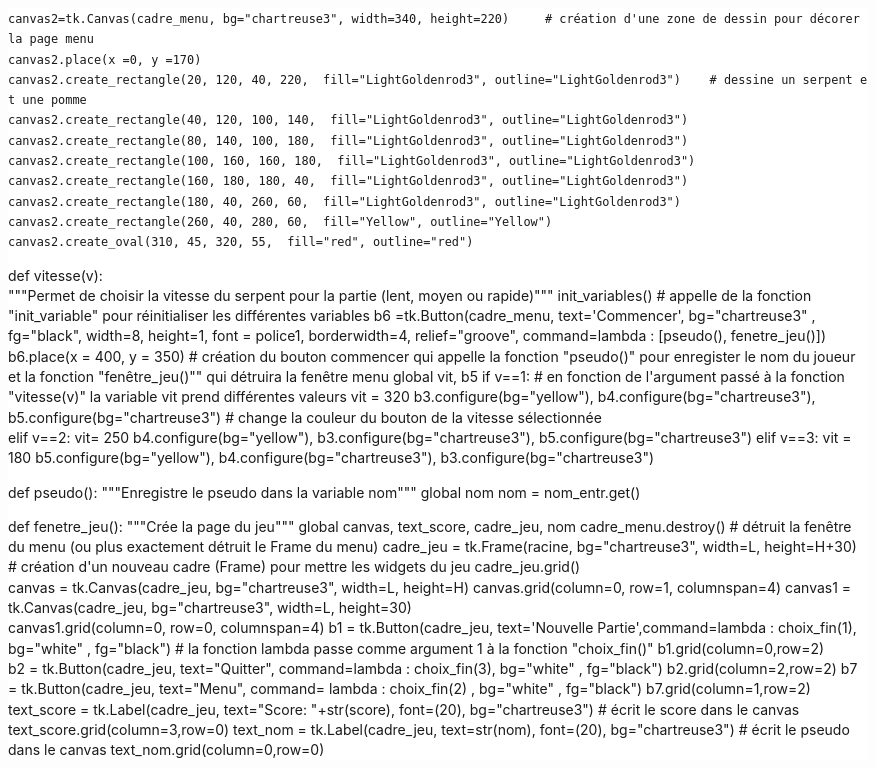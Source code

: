    canvas2=tk.Canvas(cadre_menu, bg="chartreuse3", width=340, height=220)     # création d'une zone de dessin pour décorer la page menu
    canvas2.place(x =0, y =170)
    canvas2.create_rectangle(20, 120, 40, 220,  fill="LightGoldenrod3", outline="LightGoldenrod3")    # dessine un serpent et une pomme
    canvas2.create_rectangle(40, 120, 100, 140,  fill="LightGoldenrod3", outline="LightGoldenrod3")
    canvas2.create_rectangle(80, 140, 100, 180,  fill="LightGoldenrod3", outline="LightGoldenrod3")
    canvas2.create_rectangle(100, 160, 160, 180,  fill="LightGoldenrod3", outline="LightGoldenrod3")
    canvas2.create_rectangle(160, 180, 180, 40,  fill="LightGoldenrod3", outline="LightGoldenrod3")
    canvas2.create_rectangle(180, 40, 260, 60,  fill="LightGoldenrod3", outline="LightGoldenrod3")
    canvas2.create_rectangle(260, 40, 280, 60,  fill="Yellow", outline="Yellow")
    canvas2.create_oval(310, 45, 320, 55,  fill="red", outline="red")    


def vitesse(v):  
    """Permet de choisir la vitesse du serpent pour la partie (lent, moyen ou rapide)"""
    init_variables()    #  appelle de la fonction "init_variable" pour réinitialiser les différentes variables 
    b6 =tk.Button(cadre_menu,   text='Commencer',  bg="chartreuse3" , fg="black", width=8, height=1, font = police1, borderwidth=4, relief="groove", command=lambda : [pseudo(),  fenetre_jeu()])
    b6.place(x = 400, y = 350)     # création du bouton commencer qui appelle la fonction "pseudo()" pour enregister le nom du joueur et la fonction "fenêtre_jeu()"" qui détruira la fenêtre menu
    global vit,  b5
    if v==1:      # en fonction de l'argument passé à la fonction "vitesse(v)" la variable vit prend différentes valeurs
        vit = 320
        b3.configure(bg="yellow"), b4.configure(bg="chartreuse3"), b5.configure(bg="chartreuse3")     # change la couleur du bouton de la vitesse sélectionnée   
    elif v==2:
       vit= 250
       b4.configure(bg="yellow"), b3.configure(bg="chartreuse3"), b5.configure(bg="chartreuse3") 
    elif v==3:
      vit = 180
      b5.configure(bg="yellow"), b4.configure(bg="chartreuse3"), b3.configure(bg="chartreuse3")


def pseudo():
    """Enregistre le pseudo dans la variable nom"""
    global nom
    nom = nom_entr.get()


def fenetre_jeu():
    """Crée la page du jeu"""
    global canvas,  text_score,  cadre_jeu,  nom
    cadre_menu.destroy()     # détruit la fenêtre du menu (ou plus exactement détruit le Frame du menu)
    cadre_jeu = tk.Frame(racine, bg="chartreuse3", width=L, height=H+30)  # création d'un nouveau cadre (Frame) pour mettre les widgets du jeu
    cadre_jeu.grid()    
    canvas = tk.Canvas(cadre_jeu, bg="chartreuse3", width=L, height=H)
    canvas.grid(column=0, row=1,  columnspan=4)
    canvas1 = tk.Canvas(cadre_jeu, bg="chartreuse3", width=L, height=30)     
    canvas1.grid(column=0, row=0,  columnspan=4)
    b1 = tk.Button(cadre_jeu, text='Nouvelle Partie',command=lambda : choix_fin(1),  bg="white" , fg="black")    # la fonction lambda passe comme argument 1 à la fonction "choix_fin()"
    b1.grid(column=0,row=2)    
    b2 = tk.Button(cadre_jeu, text="Quitter", command=lambda : choix_fin(3), bg="white" , fg="black")
    b2.grid(column=2,row=2)
    b7 = tk.Button(cadre_jeu, text="Menu", command= lambda : choix_fin(2) ,  bg="white" , fg="black")
    b7.grid(column=1,row=2)    
    text_score = tk.Label(cadre_jeu, text="Score: "+str(score),  font=(20),  bg="chartreuse3")   # écrit le score dans le canvas
    text_score.grid(column=3,row=0)
    text_nom = tk.Label(cadre_jeu, text=str(nom),  font=(20),  bg="chartreuse3")   # écrit le pseudo dans le canvas
    text_nom.grid(column=0,row=0)